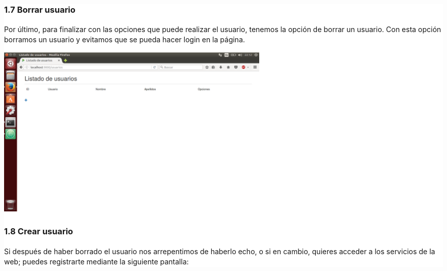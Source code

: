 ### 1.7 Borrar usuario

Por último, para finalizar con las opciones que puede realizar el usuario, tenemos la opción de borrar un usuario. Con esta opción borramos un usuario y evitamos que se pueda hacer login en la página.

<img src="imagenes/usuario/10-Borrar-Usuario.png" width="500px">

### 1.8 Crear usuario

Si después de haber borrado el usuario nos arrepentimos de haberlo echo, o si en cambio, quieres acceder a los servicios de la web; puedes registrarte mediante la siguiente pantalla:

